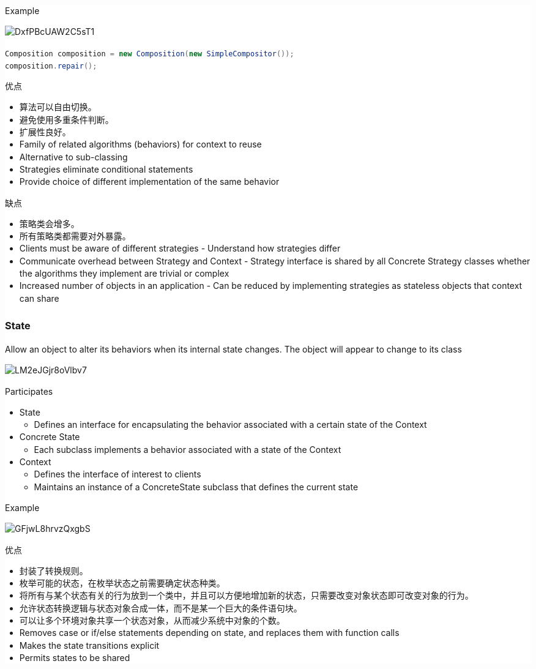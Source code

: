 Example

<img src='https://i.loli.net/2020/11/26/DxfPBcUAW2C5sT1.png' alt='DxfPBcUAW2C5sT1'/>

```java
Composition composition = new Composition(new SimpleCompositor());
composition.repair();
```

优点
- 算法可以自由切换。
- 避免使用多重条件判断。
- 扩展性良好。
- Family of related algorithms (behaviors) for context to reuse
- Alternative to sub-classing
- Strategies eliminate conditional statements
- Provide choice of different implementation of the same behavior

缺点
- 策略类会增多。
- 所有策略类都需要对外暴露。
- Clients must be aware of different strategies - Understand how strategies differ
- Communicate overhead between Strategy and Context - Strategy interface is shared by all Concrete Strategy classes whether the algorithms they implement are trivial or complex
- Increased number of objects in an application - Can be reduced by implementing strategies as stateless objects that context can share

### State

Allow an object to alter its behaviors when its internal state changes. The object will appear to change to its class

<img src='https://i.loli.net/2020/11/25/LM2eJGjr8oVlbv7.png' alt='LM2eJGjr8oVlbv7'/>

Participates
- State
  - Defines an interface for encapsulating the behavior associated with a certain state of the Context
- Concrete State
  - Each subclass implements a behavior associated with a state of the Context
- Context
  - Defines the interface of interest to clients
  - Maintains an instance of a ConcreteState subclass that defines the current state

Example

<img src='https://i.loli.net/2020/11/26/GFjwL8hrvzQxgbS.png' alt='GFjwL8hrvzQxgbS'/>

优点
- 封装了转换规则。
- 枚举可能的状态，在枚举状态之前需要确定状态种类。
- 将所有与某个状态有关的行为放到一个类中，并且可以方便地增加新的状态，只需要改变对象状态即可改变对象的行为。
- 允许状态转换逻辑与状态对象合成一体，而不是某一个巨大的条件语句块。
- 可以让多个环境对象共享一个状态对象，从而减少系统中对象的个数。
- Removes case or if/else statements depending on state, and replaces them with function calls
- Makes the state transitions explicit
- Permits states to be shared
